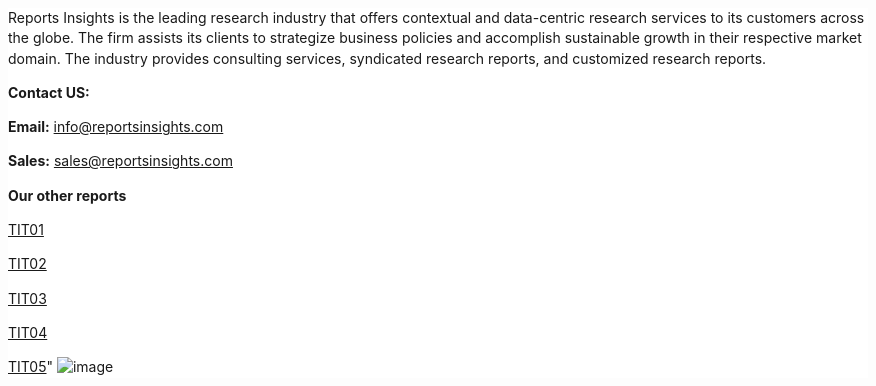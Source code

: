 Reports Insights is the leading research industry that offers contextual and data-centric research services to its customers across the globe. The firm assists its clients to strategize business policies and accomplish sustainable growth in their respective market domain. The industry provides consulting services, syndicated research reports, and customized research reports.

<strong>Contact US:</strong>

<p class=><b>Email:</b> <a href=mailto:info@reportsinsights.com>info@reportsinsights.com</a></p>
<p class=><b>Sales:</b> <a href=mailto:sales@reportsinsights.com>sales@reportsinsights.com</a></p>

<strong>Our other reports</strong>

<a href=LIN01>TIT01</a>

<a href=LIN02>TIT02</a>

<a href=LIN03>TIT03</a>

<a href=LIN04>TIT04</a>

<a href=LIN05>TIT05</a>"
![image](https://github.com/user-attachments/assets/8d27014a-5843-4c72-a1bd-37469c76740c)
